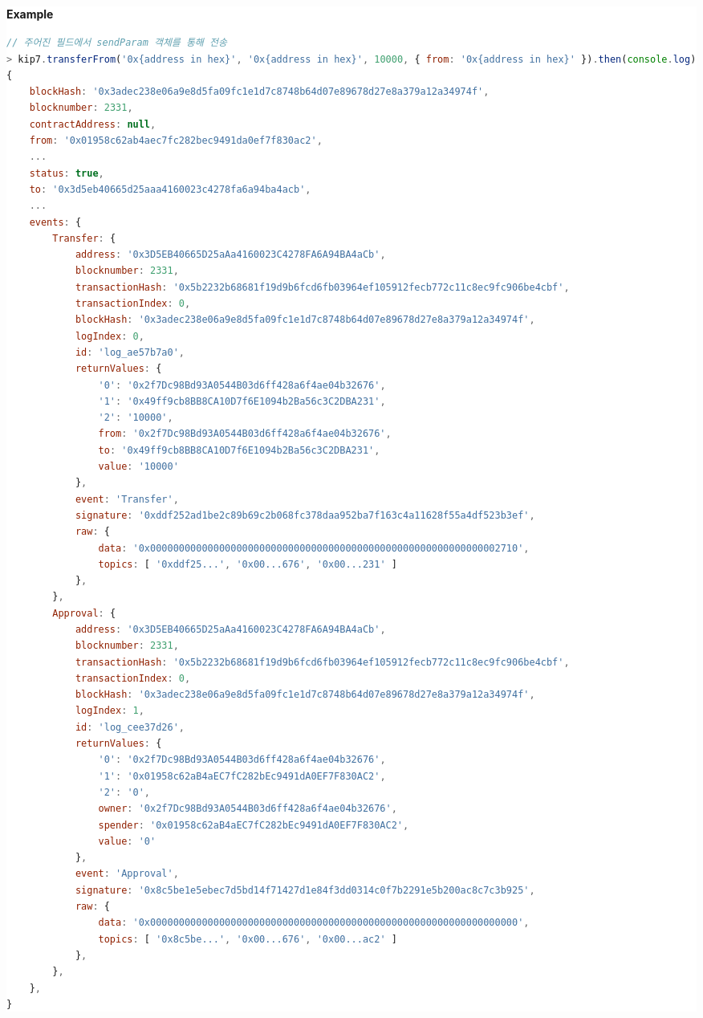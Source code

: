 **Example**

```javascript
// 주어진 필드에서 sendParam 객체를 통해 전송
> kip7.transferFrom('0x{address in hex}', '0x{address in hex}', 10000, { from: '0x{address in hex}' }).then(console.log)
{
    blockHash: '0x3adec238e06a9e8d5fa09fc1e1d7c8748b64d07e89678d27e8a379a12a34974f',
    blocknumber: 2331,
    contractAddress: null,
    from: '0x01958c62ab4aec7fc282bec9491da0ef7f830ac2',
    ...
    status: true,
    to: '0x3d5eb40665d25aaa4160023c4278fa6a94ba4acb',
    ...
    events: {
        Transfer: {
            address: '0x3D5EB40665D25aAa4160023C4278FA6A94BA4aCb',
            blocknumber: 2331,
            transactionHash: '0x5b2232b68681f19d9b6fcd6fb03964ef105912fecb772c11c8ec9fc906be4cbf',
            transactionIndex: 0,
            blockHash: '0x3adec238e06a9e8d5fa09fc1e1d7c8748b64d07e89678d27e8a379a12a34974f',
            logIndex: 0,
            id: 'log_ae57b7a0',
            returnValues: {
                '0': '0x2f7Dc98Bd93A0544B03d6ff428a6f4ae04b32676',
                '1': '0x49ff9cb8BB8CA10D7f6E1094b2Ba56c3C2DBA231',
                '2': '10000',
                from: '0x2f7Dc98Bd93A0544B03d6ff428a6f4ae04b32676',
                to: '0x49ff9cb8BB8CA10D7f6E1094b2Ba56c3C2DBA231',
                value: '10000'
            },
            event: 'Transfer',
            signature: '0xddf252ad1be2c89b69c2b068fc378daa952ba7f163c4a11628f55a4df523b3ef',
            raw: {
                data: '0x0000000000000000000000000000000000000000000000000000000000002710',
                topics: [ '0xddf25...', '0x00...676', '0x00...231' ]
            },
        },
        Approval: {
            address: '0x3D5EB40665D25aAa4160023C4278FA6A94BA4aCb',
            blocknumber: 2331,
            transactionHash: '0x5b2232b68681f19d9b6fcd6fb03964ef105912fecb772c11c8ec9fc906be4cbf',
            transactionIndex: 0,
            blockHash: '0x3adec238e06a9e8d5fa09fc1e1d7c8748b64d07e89678d27e8a379a12a34974f',
            logIndex: 1,
            id: 'log_cee37d26',
            returnValues: {
                '0': '0x2f7Dc98Bd93A0544B03d6ff428a6f4ae04b32676',
                '1': '0x01958c62aB4aEC7fC282bEc9491dA0EF7F830AC2',
                '2': '0',
                owner: '0x2f7Dc98Bd93A0544B03d6ff428a6f4ae04b32676',
                spender: '0x01958c62aB4aEC7fC282bEc9491dA0EF7F830AC2',
                value: '0'
            },
            event: 'Approval',
            signature: '0x8c5be1e5ebec7d5bd14f71427d1e84f3dd0314c0f7b2291e5b200ac8c7c3b925',
            raw: {
                data: '0x0000000000000000000000000000000000000000000000000000000000000000',
                topics: [ '0x8c5be...', '0x00...676', '0x00...ac2' ]
            },
        },
    },
}
```

[getTransactionReceipt]: ../caver.rpc/klay.md#caver-rpc-klay-gettransactionreceipt
